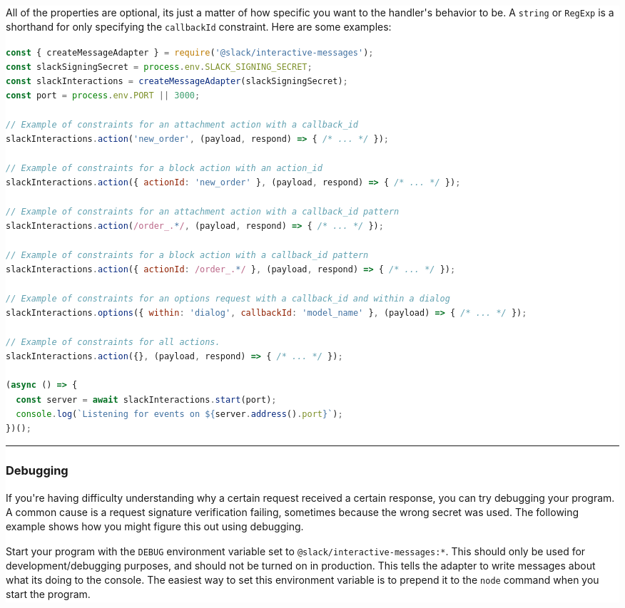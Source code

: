 All of the properties are optional, its just a matter of how specific you want to the handler's behavior to be. A
`string` or `RegExp` is a shorthand for only specifying the `callbackId` constraint. Here are some examples:

```javascript
const { createMessageAdapter } = require('@slack/interactive-messages');
const slackSigningSecret = process.env.SLACK_SIGNING_SECRET;
const slackInteractions = createMessageAdapter(slackSigningSecret);
const port = process.env.PORT || 3000;

// Example of constraints for an attachment action with a callback_id
slackInteractions.action('new_order', (payload, respond) => { /* ... */ });

// Example of constraints for a block action with an action_id
slackInteractions.action({ actionId: 'new_order' }, (payload, respond) => { /* ... */ });

// Example of constraints for an attachment action with a callback_id pattern
slackInteractions.action(/order_.*/, (payload, respond) => { /* ... */ });

// Example of constraints for a block action with a callback_id pattern
slackInteractions.action({ actionId: /order_.*/ }, (payload, respond) => { /* ... */ });

// Example of constraints for an options request with a callback_id and within a dialog
slackInteractions.options({ within: 'dialog', callbackId: 'model_name' }, (payload) => { /* ... */ });

// Example of constraints for all actions.
slackInteractions.action({}, (payload, respond) => { /* ... */ });

(async () => {
  const server = await slackInteractions.start(port);
  console.log(`Listening for events on ${server.address().port}`);
})();
```

---

### Debugging

If you're having difficulty understanding why a certain request received a certain response, you can try debugging your
program. A common cause is a request signature verification failing, sometimes because the wrong secret was used. The
following example shows how you might figure this out using debugging.

Start your program with the `DEBUG` environment variable set to `@slack/interactive-messages:*`. This should only be
used for development/debugging purposes, and should not be turned on in production. This tells the adapter to write
messages about what its doing to the console. The easiest way to set this environment variable is to prepend it to the
`node` command when you start the program.
